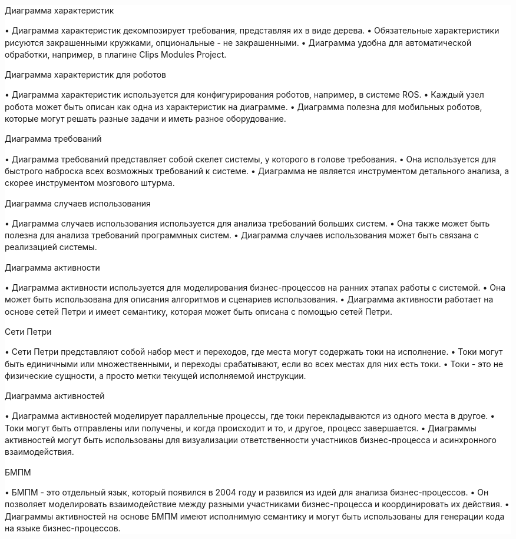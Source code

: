  Диаграмма характеристик

• Диаграмма характеристик декомпозирует требования, представляя их в виде дерева.
• Обязательные характеристики рисуются закрашенными кружками, опциональные - не закрашенными.
• Диаграмма удобна для автоматической обработки, например, в плагине Clips Modules Project.

 Диаграмма характеристик для роботов

• Диаграмма характеристик используется для конфигурирования роботов, например, в системе ROS.
• Каждый узел робота может быть описан как одна из характеристик на диаграмме.
• Диаграмма полезна для мобильных роботов, которые могут решать разные задачи и иметь разное оборудование.

 Диаграмма требований

• Диаграмма требований представляет собой скелет системы, у которого в голове требования.
• Она используется для быстрого наброска всех возможных требований к системе.
• Диаграмма не является инструментом детального анализа, а скорее инструментом мозгового штурма.

 Диаграмма случаев использования

• Диаграмма случаев использования используется для анализа требований больших систем.
• Она также может быть полезна для анализа требований программных систем.
• Диаграмма случаев использования может быть связана с реализацией системы.

 Диаграмма активности

• Диаграмма активности используется для моделирования бизнес-процессов на ранних этапах работы с системой.
• Она может быть использована для описания алгоритмов и сценариев использования.
• Диаграмма активности работает на основе сетей Петри и имеет семантику, которая может быть описана с помощью сетей Петри.

 Сети Петри

• Сети Петри представляют собой набор мест и переходов, где места могут содержать токи на исполнение.
• Токи могут быть единичными или множественными, и переходы срабатывают, если во всех местах для них есть токи.
• Токи - это не физические сущности, а просто метки текущей исполняемой инструкции.

 Диаграмма активностей

• Диаграмма активностей моделирует параллельные процессы, где токи перекладываются из одного места в другое.
• Токи могут быть отправлены или получены, и когда происходит и то, и другое, процесс завершается.
• Диаграммы активностей могут быть использованы для визуализации ответственности участников бизнес-процесса и асинхронного взаимодействия.

 БМПМ

• БМПМ - это отдельный язык, который появился в 2004 году и развился из идей для анализа бизнес-процессов.
• Он позволяет моделировать взаимодействие между разными участниками бизнес-процесса и координировать их действия.
• Диаграммы активностей на основе БМПМ имеют исполнимую семантику и могут быть использованы для генерации кода на языке бизнес-процессов.
